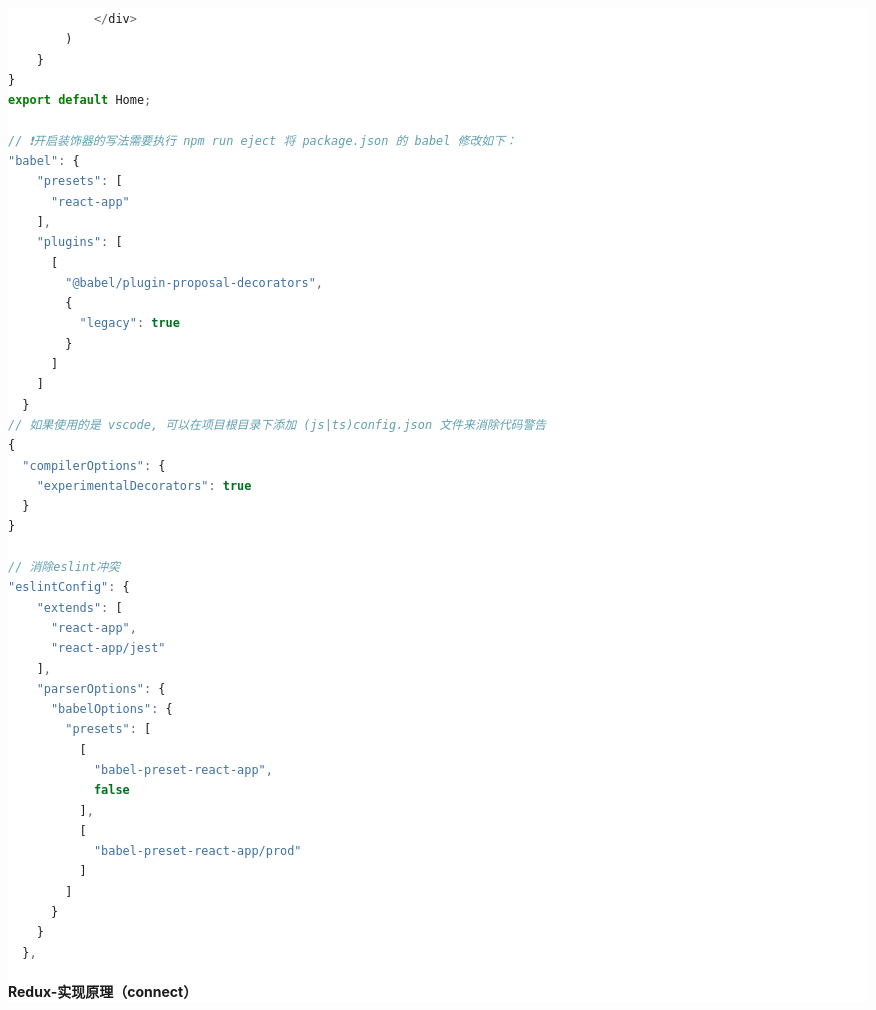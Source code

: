 ```js
            </div>
        )
    }
}
export default Home;

// ❗️开启装饰器的写法需要执行 npm run eject 将 package.json 的 babel 修改如下：
"babel": {
    "presets": [
      "react-app"
    ],
    "plugins": [
      [
        "@babel/plugin-proposal-decorators",
        {
          "legacy": true
        }
      ]
    ]
  }
// 如果使用的是 vscode, 可以在项目根目录下添加 (js|ts)config.json 文件来消除代码警告
{
  "compilerOptions": {
    "experimentalDecorators": true
  }
}

// 消除eslint冲突
"eslintConfig": {
    "extends": [
      "react-app",
      "react-app/jest"
    ],
    "parserOptions": {
      "babelOptions": {
        "presets": [
          [
            "babel-preset-react-app",
            false
          ],
          [
            "babel-preset-react-app/prod"
          ]
        ]
      }
    }
  },
```

#### Redux-实现原理（connect）
